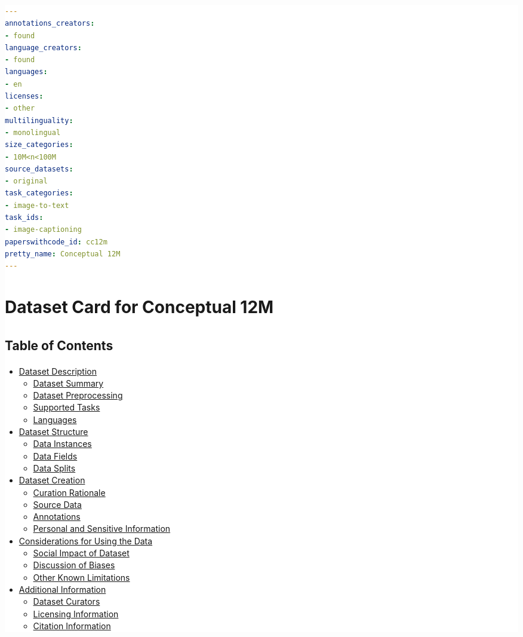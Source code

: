 ```yaml
---
annotations_creators:
- found
language_creators:
- found
languages:
- en
licenses:
- other
multilinguality:
- monolingual
size_categories:
- 10M<n<100M
source_datasets:
- original
task_categories:
- image-to-text
task_ids:
- image-captioning
paperswithcode_id: cc12m
pretty_name: Conceptual 12M
---
```


# Dataset Card for Conceptual 12M

## Table of Contents
- [Dataset Description](#dataset-description)
  - [Dataset Summary](#dataset-summary)
  - [Dataset Preprocessing](#dataset-preprocessing)
  - [Supported Tasks](#supported-tasks-and-leaderboards)
  - [Languages](#languages)
- [Dataset Structure](#dataset-structure)
  - [Data Instances](#data-instances)
  - [Data Fields](#data-instances)
  - [Data Splits](#data-instances)
- [Dataset Creation](#dataset-creation)
  - [Curation Rationale](#curation-rationale)
  - [Source Data](#source-data)
  - [Annotations](#annotations)
  - [Personal and Sensitive Information](#personal-and-sensitive-information)
- [Considerations for Using the Data](#considerations-for-using-the-data)
  - [Social Impact of Dataset](#social-impact-of-dataset)
  - [Discussion of Biases](#discussion-of-biases)
  - [Other Known Limitations](#other-known-limitations)
- [Additional Information](#additional-information)
  - [Dataset Curators](#dataset-curators)
  - [Licensing Information](#licensing-information)
  - [Citation Information](#citation-information)

